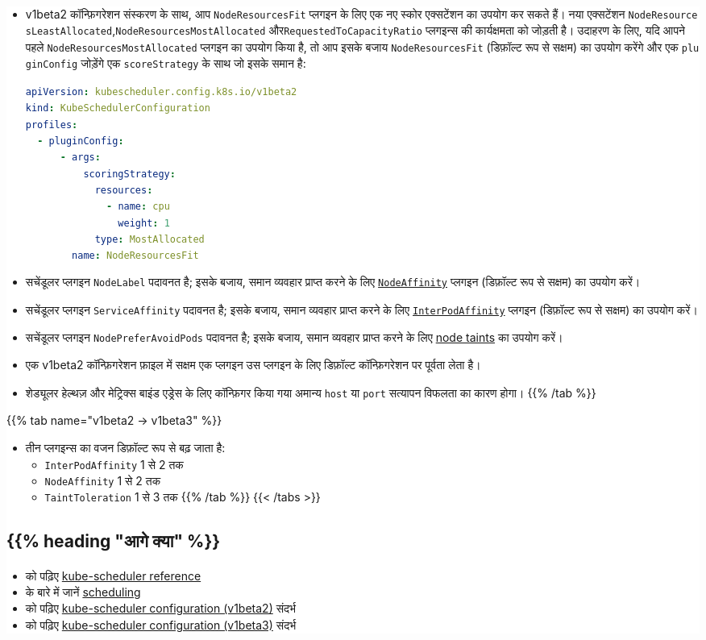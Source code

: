 - v1beta2 कॉन्फ़िगरेशन संस्करण के साथ, आप `NodeResourcesFit` प्लगइन के लिए एक नए स्कोर एक्सटेंशन का उपयोग कर सकते हैं।
  नया एक्सटेंशन `NodeResourcesLeastAllocated`,`NodeResourcesMostAllocated` और`RequestedToCapacityRatio` प्लगइन्स की कार्यक्षमता को जोड़ती है।
  उदाहरण के लिए, यदि आपने पहले `NodeResourcesMostAllocated` प्लगइन का उपयोग किया है, तो आप
  इसके बजाय `NodeResourcesFit` (डिफ़ॉल्ट रूप से सक्षम) का उपयोग करेंगे और एक `pluginConfig` जोड़ेंगे
  एक `scoreStrategy` के साथ जो इसके समान है:
  ```yaml
  apiVersion: kubescheduler.config.k8s.io/v1beta2
  kind: KubeSchedulerConfiguration
  profiles:
    - pluginConfig:
        - args:
            scoringStrategy:
              resources:
                - name: cpu
                  weight: 1
              type: MostAllocated
          name: NodeResourcesFit
  ```
- सचेंडूलर प्लगइन `NodeLabel` पदावनत है; इसके बजाय, समान व्यवहार प्राप्त करने के लिए [`NodeAffinity`](/docs/concepts/scheduling-eviction/assign-pod-node/#affinity-and-anti-affinity) प्लगइन (डिफ़ॉल्ट रूप से सक्षम) का उपयोग करें।

- सचेंडूलर प्लगइन `ServiceAffinity` पदावनत है; इसके बजाय, समान व्यवहार प्राप्त करने के लिए [`InterPodAffinity`](/docs/concepts/scheduling-eviction/assign-pod-node/#inter-pod-affinity-and-anti-affinity) प्लगइन (डिफ़ॉल्ट रूप से सक्षम) का उपयोग करें।

- सचेंडूलर प्लगइन `NodePreferAvoidPods` पदावनत है; इसके बजाय, समान व्यवहार प्राप्त करने के लिए [node taints](/docs/concepts/scheduling-eviction/taint-and-toleration/) का उपयोग करें।

- एक v1beta2 कॉन्फ़िगरेशन फ़ाइल में सक्षम एक प्लगइन उस प्लगइन के लिए डिफ़ॉल्ट कॉन्फ़िगरेशन पर पूर्वता लेता है।

- शेड्यूलर हेल्थज़ और मेट्रिक्स बाइंड एड्रेस के लिए कॉन्फ़िगर किया गया अमान्य `host` या `port` सत्यापन विफलता का कारण होगा।
  {{% /tab %}}

{{% tab name="v1beta2 → v1beta3" %}}

- तीन प्लगइन्स का वजन डिफ़ॉल्ट रूप से बढ़ जाता है:
  - `InterPodAffinity` 1 से 2 तक
  - `NodeAffinity` 1 से 2 तक
  - `TaintToleration` 1 से 3 तक
    {{% /tab %}}
    {{< /tabs >}}

## {{% heading "आगे क्या" %}}

- को पढ़िए [kube-scheduler reference](/docs/reference/command-line-tools-reference/kube-scheduler/)
- के बारे में जानें [scheduling](/docs/concepts/scheduling-eviction/kube-scheduler/)
- को पढ़िए [kube-scheduler configuration (v1beta2)](/docs/reference/config-api/kube-scheduler-config.v1beta2/) संदर्भ
- को पढ़िए [kube-scheduler configuration (v1beta3)](/docs/reference/config-api/kube-scheduler-config.v1beta3/) संदर्भ

